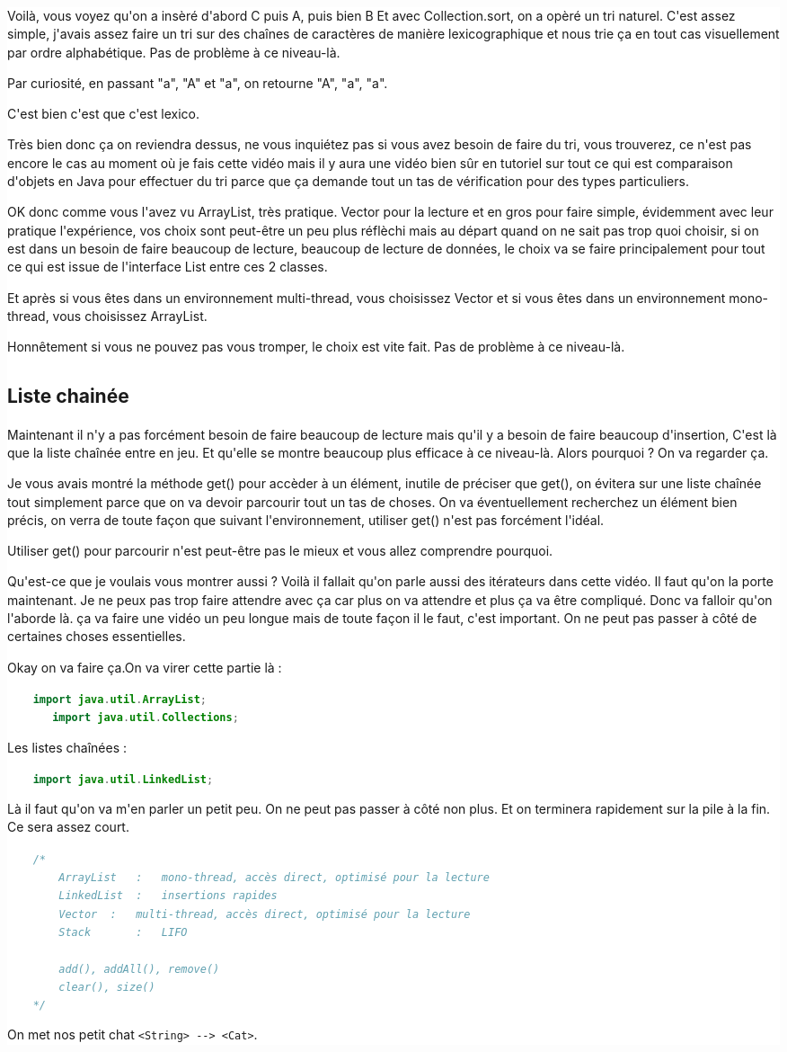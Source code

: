 Voilà, vous voyez qu'on a insèré d'abord C puis A, puis bien B Et avec Collection.sort, on a opèré un tri naturel. C'est assez simple, j'avais assez faire un tri sur des chaînes de caractères de manière lexicographique et nous trie ça en tout cas visuellement par ordre alphabétique. Pas de problème à ce niveau-là. 

Par curiosité, en passant "a", "A" et "a", on retourne "A", "a", "a".

C'est bien c'est que c'est lexico. 

Très bien donc ça on reviendra dessus, ne vous inquiétez pas si vous avez besoin de faire du tri, vous trouverez, ce n'est pas encore le cas au moment où je fais cette vidéo mais il y aura une vidéo bien sûr en tutoriel sur tout ce qui est comparaison d'objets en Java pour effectuer du tri parce que ça demande tout un tas de vérification pour des types particuliers. 

OK donc comme vous l'avez vu ArrayList, très pratique. Vector pour la lecture et en gros pour faire simple, évidemment avec leur pratique l'expérience, vos choix sont peut-être un peu plus réflèchi mais au départ quand on ne sait pas trop quoi choisir, si on est dans un besoin de faire beaucoup de lecture, beaucoup de lecture de données, le choix va se faire principalement pour tout ce qui est issue de l'interface List entre ces 2 classes.

Et après si vous êtes dans un environnement multi-thread, vous choisissez Vector et si vous êtes dans un environnement mono-thread, vous choisissez ArrayList. 

Honnêtement si vous ne pouvez pas vous tromper, le choix est vite fait. Pas de problème à ce niveau-là. 

## Liste chainée

Maintenant il n'y a pas forcément besoin de faire beaucoup de lecture mais qu'il y a besoin de faire beaucoup d'insertion, C'est là que la liste chaînée entre en jeu. Et qu'elle se montre beaucoup plus efficace à ce niveau-là. Alors pourquoi ? On va regarder ça.

Je vous avais montré la méthode get() pour accèder à un élément, inutile de préciser que get(), on évitera sur une liste chaînée tout simplement parce que on va devoir parcourir tout un tas de choses. On va éventuellement recherchez un élément bien précis, on verra de toute façon que suivant l'environnement, utiliser get() n'est pas forcément l'idéal.

Utiliser get() pour parcourir n'est peut-être pas le mieux et vous allez comprendre pourquoi. 

Qu'est-ce que je voulais vous montrer aussi ? Voilà il fallait qu'on parle aussi des itérateurs dans cette vidéo. Il faut qu'on la porte maintenant. Je ne peux pas trop faire attendre avec ça car plus on va attendre et plus ça va être compliqué. Donc va falloir qu'on l'aborde là. ça va faire une vidéo un peu longue mais de toute façon il le faut, c'est important. On ne peut pas passer à côté de certaines choses essentielles. 

Okay on va faire ça.On va virer cette partie là :
```java
	import java.util.ArrayList;
       import java.util.Collections;
```
Les listes chaînées :
```java
	import java.util.LinkedList;
```
Là il faut qu'on va m'en parler un petit peu. On ne peut pas passer à côté non plus. Et on terminera rapidement sur la pile à la fin. Ce sera assez court.
```java
	/*
		ArrayList	:	mono-thread, accès direct, optimisé pour la lecture
		LinkedList 	:	insertions rapides
		Vector	:	multi-thread, accès direct, optimisé pour la lecture
		Stack		:	LIFO

		add(), addAll(), remove()
		clear(), size()
	*/
```
On met nos petit chat `<String> --> <Cat>`.
